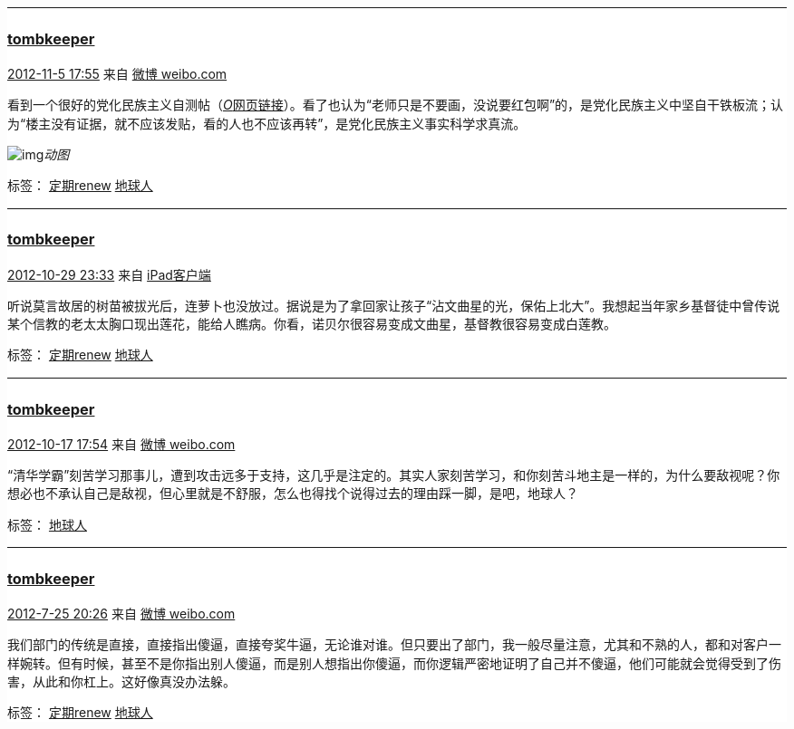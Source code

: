 ------

### [tombkeeper](https://weibo.com/101174?refer_flag=1005055015_)  

[2012-11-5 17:55](https://weibo.com/1401527553/z3NM4nUcG?from=page_1005051401527553_profile&wvr=6&mod=weibotime) 来自 [微博 weibo.com](http://weibo.com/)

看到一个很好的党化民族主义自测帖（[*O*网页链接](http://t.cn/zlFPNcA)）。看了也认为“老师只是不要画，没说要红包啊”的，是党化民族主义中坚自干铁板流；认为“楼主没有证据，就不应该发贴，看的人也不应该再转”，是党化民族主义事实科学求真流。 

![img](TAG_地球人(29).assets/53899d01jw1dykbfkg6dtg.gif)*动图*

标签： [定期renew](https://weibo.com/1401527553/profile?is_tag=1&tag_name=%E5%AE%9A%E6%9C%9Frenew) [地球人](https://weibo.com/1401527553/profile?is_tag=1&tag_name=%E5%9C%B0%E7%90%83%E4%BA%BA)

------

### [tombkeeper](https://weibo.com/101174?refer_flag=1005055015_)  

[2012-10-29 23:33](https://weibo.com/1401527553/z2LZU9qSn?from=page_1005051401527553_profile&wvr=6&mod=weibotime) 来自 [iPad客户端](http://app.weibo.com/t/feed/4ACxed)

听说莫言故居的树苗被拔光后，连萝卜也没放过。据说是为了拿回家让孩子“沾文曲星的光，保佑上北大”。我想起当年家乡基督徒中曾传说某个信教的老太太胸口现出莲花，能给人瞧病。你看，诺贝尔很容易变成文曲星，基督教很容易变成白莲教。 

标签： [定期renew](https://weibo.com/1401527553/profile?is_tag=1&tag_name=%E5%AE%9A%E6%9C%9Frenew) [地球人](https://weibo.com/1401527553/profile?is_tag=1&tag_name=%E5%9C%B0%E7%90%83%E4%BA%BA)

------

### [tombkeeper](https://weibo.com/101174?refer_flag=1005055015_)  

[2012-10-17 17:54](https://weibo.com/1401527553/z0UEjCzyr?from=page_1005051401527553_profile&wvr=6&mod=weibotime) 来自 [微博 weibo.com](http://weibo.com/)

“清华学霸”刻苦学习那事儿，遭到攻击远多于支持，这几乎是注定的。其实人家刻苦学习，和你刻苦斗地主是一样的，为什么要敌视呢？你想必也不承认自己是敌视，但心里就是不舒服，怎么也得找个说得过去的理由踩一脚，是吧，地球人？ 

标签： [地球人](https://weibo.com/1401527553/profile?is_tag=1&tag_name=%E5%9C%B0%E7%90%83%E4%BA%BA)

------

### [tombkeeper](https://weibo.com/101174?refer_flag=1005055015_)  

[2012-7-25 20:26](https://weibo.com/1401527553/yu7cAEwoq?from=page_1005051401527553_profile&wvr=6&mod=weibotime) 来自 [微博 weibo.com](http://weibo.com/)

我们部门的传统是直接，直接指出傻逼，直接夸奖牛逼，无论谁对谁。但只要出了部门，我一般尽量注意，尤其和不熟的人，都和对客户一样婉转。但有时候，甚至不是你指出别人傻逼，而是别人想指出你傻逼，而你逻辑严密地证明了自己并不傻逼，他们可能就会觉得受到了伤害，从此和你杠上。这好像真没办法躲。 

标签： [定期renew](https://weibo.com/1401527553/profile?is_tag=1&tag_name=%E5%AE%9A%E6%9C%9Frenew) [地球人](https://weibo.com/1401527553/profile?is_tag=1&tag_name=%E5%9C%B0%E7%90%83%E4%BA%BA)
